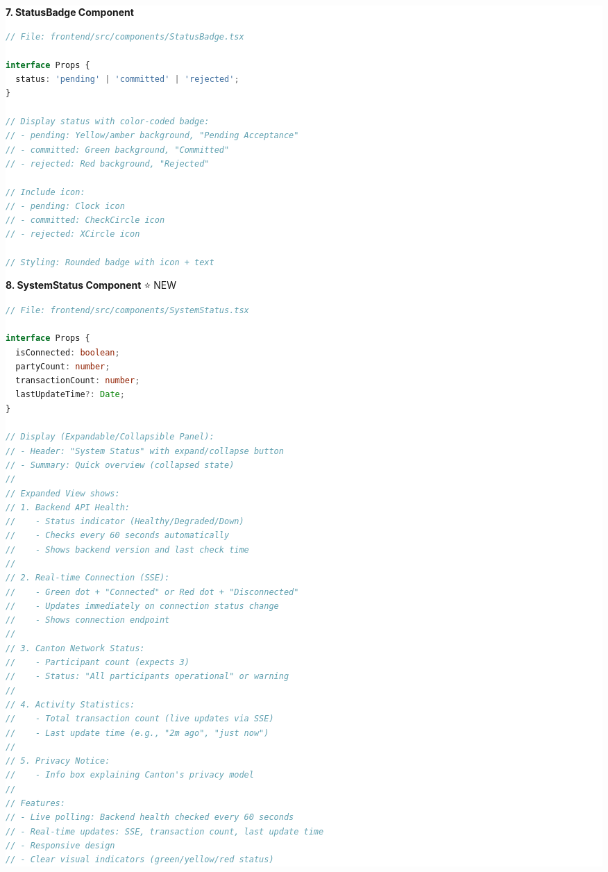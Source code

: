 **7. StatusBadge Component**

```typescript
// File: frontend/src/components/StatusBadge.tsx

interface Props {
  status: 'pending' | 'committed' | 'rejected';
}

// Display status with color-coded badge:
// - pending: Yellow/amber background, "Pending Acceptance"
// - committed: Green background, "Committed"
// - rejected: Red background, "Rejected"

// Include icon:
// - pending: Clock icon
// - committed: CheckCircle icon
// - rejected: XCircle icon

// Styling: Rounded badge with icon + text
```

**8. SystemStatus Component** ⭐ NEW

```typescript
// File: frontend/src/components/SystemStatus.tsx

interface Props {
  isConnected: boolean;
  partyCount: number;
  transactionCount: number;
  lastUpdateTime?: Date;
}

// Display (Expandable/Collapsible Panel):
// - Header: "System Status" with expand/collapse button
// - Summary: Quick overview (collapsed state)
//
// Expanded View shows:
// 1. Backend API Health:
//    - Status indicator (Healthy/Degraded/Down)
//    - Checks every 60 seconds automatically
//    - Shows backend version and last check time
//
// 2. Real-time Connection (SSE):
//    - Green dot + "Connected" or Red dot + "Disconnected"
//    - Updates immediately on connection status change
//    - Shows connection endpoint
//
// 3. Canton Network Status:
//    - Participant count (expects 3)
//    - Status: "All participants operational" or warning
//
// 4. Activity Statistics:
//    - Total transaction count (live updates via SSE)
//    - Last update time (e.g., "2m ago", "just now")
//
// 5. Privacy Notice:
//    - Info box explaining Canton's privacy model
//
// Features:
// - Live polling: Backend health checked every 60 seconds
// - Real-time updates: SSE, transaction count, last update time
// - Responsive design
// - Clear visual indicators (green/yellow/red status)
```